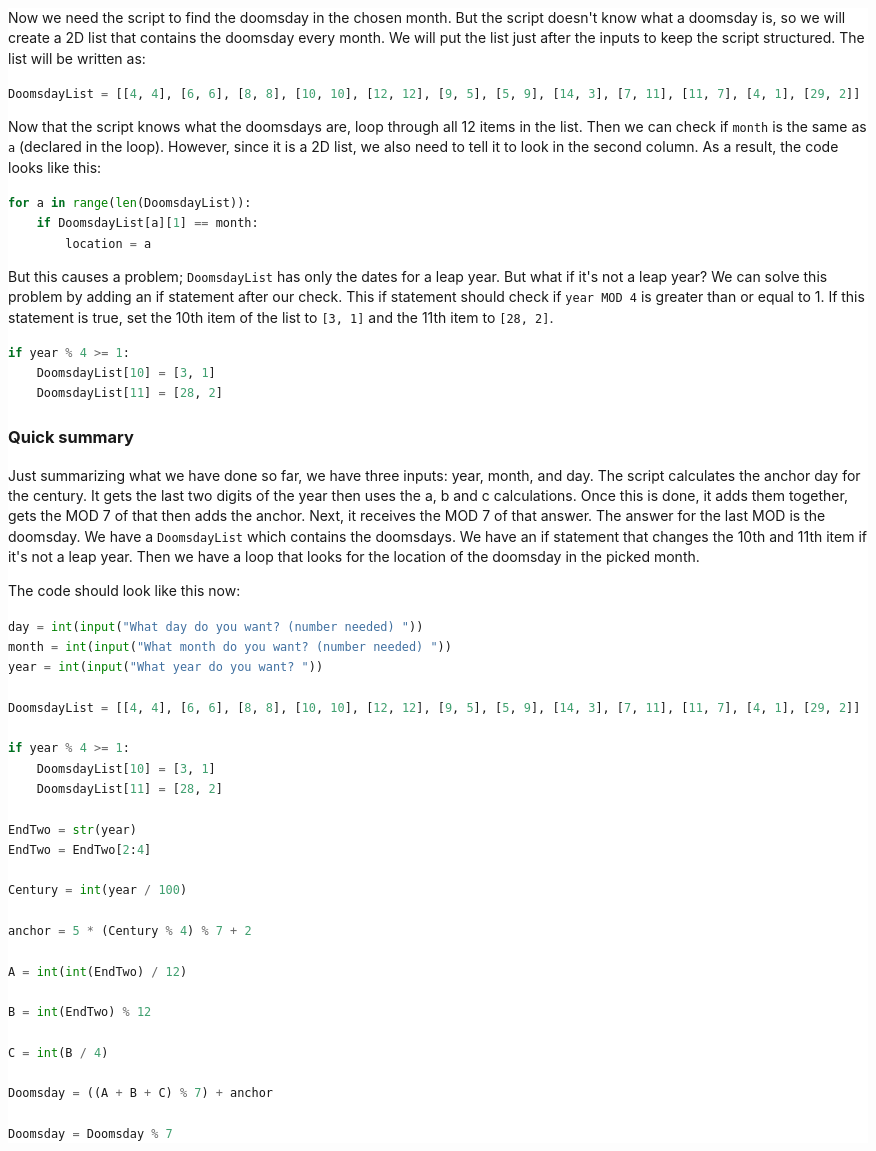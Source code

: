 Now we need the script to find the doomsday in the chosen month. But the script doesn't know what a doomsday is, so we will create a 2D list that contains the doomsday every month. We will put the list just after the inputs to keep the script structured. The list will be written as:

```python
DoomsdayList = [[4, 4], [6, 6], [8, 8], [10, 10], [12, 12], [9, 5], [5, 9], [14, 3], [7, 11], [11, 7], [4, 1], [29, 2]]
```

Now that the script knows what the doomsdays are, loop through all 12 items in the list. Then we can check if `month` is the same as `a` (declared in the loop). However, since it is a 2D list, we also need to tell it to look in the second column. As a result, the code looks like this:

```python
for a in range(len(DoomsdayList)):
    if DoomsdayList[a][1] == month:
        location = a
```
But this causes a problem; `DoomsdayList` has only the dates for a leap year. But what if it's not a leap year? We can solve this problem by adding an if statement after our check. This if statement should check if `year MOD 4` is greater than or equal to 1. If this statement is true, set the 10th item of the list to `[3, 1]` and the 11th item to `[28, 2]`.

```python
if year % 4 >= 1:
    DoomsdayList[10] = [3, 1]
    DoomsdayList[11] = [28, 2]
```

### Quick summary
Just summarizing what we have done so far, we have three inputs: year, month, and day. The script calculates the anchor day for the century. It gets the last two digits of the year then uses the a, b and c calculations. Once this is done, it adds them together, gets the MOD 7 of that then adds the anchor. Next, it receives the MOD 7 of that answer. The answer for the last MOD is the doomsday. We have a `DoomsdayList` which contains the doomsdays. We have an if statement that changes the 10th and 11th item if it's not a leap year. Then we have a loop that looks for the location of the doomsday in the picked month.

The code should look like this now:
```python
day = int(input("What day do you want? (number needed) "))
month = int(input("What month do you want? (number needed) "))
year = int(input("What year do you want? "))

DoomsdayList = [[4, 4], [6, 6], [8, 8], [10, 10], [12, 12], [9, 5], [5, 9], [14, 3], [7, 11], [11, 7], [4, 1], [29, 2]]

if year % 4 >= 1:
    DoomsdayList[10] = [3, 1]
    DoomsdayList[11] = [28, 2]

EndTwo = str(year)
EndTwo = EndTwo[2:4]

Century = int(year / 100)

anchor = 5 * (Century % 4) % 7 + 2

A = int(int(EndTwo) / 12)

B = int(EndTwo) % 12

C = int(B / 4)

Doomsday = ((A + B + C) % 7) + anchor

Doomsday = Doomsday % 7
```